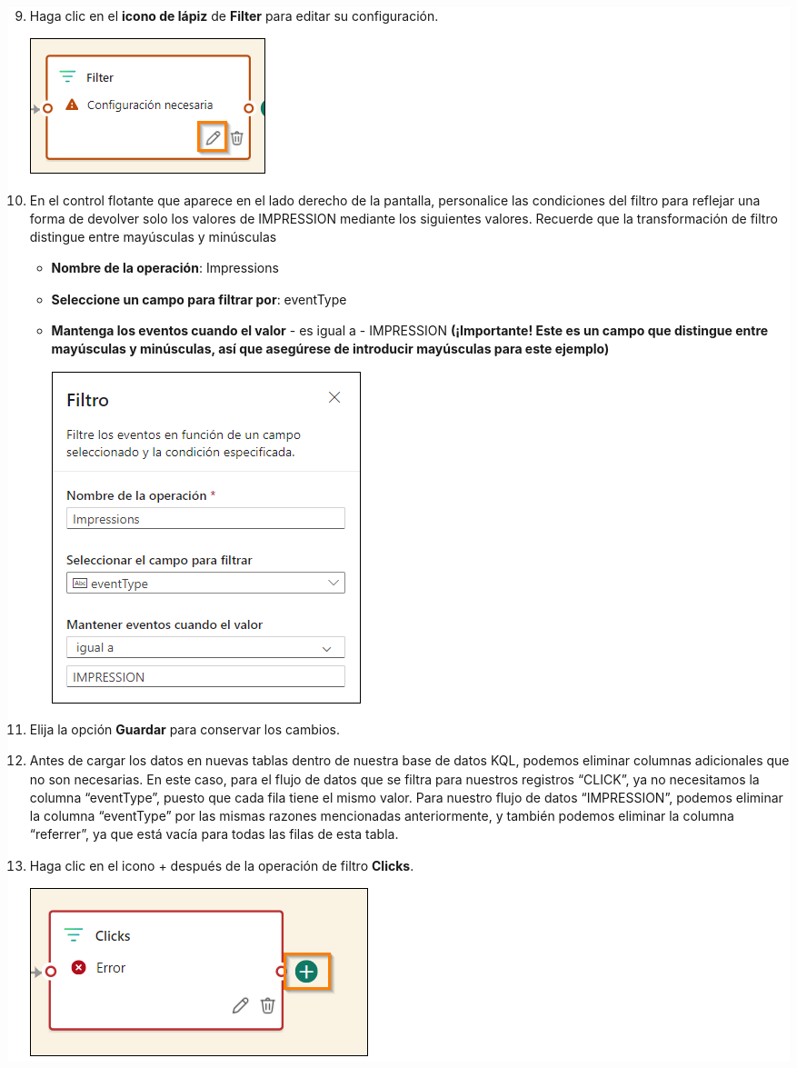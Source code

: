 9. Haga clic en el **icono de lápiz** de **Filter** para editar su configuración.

    ![](../media/lab-03/image068.png)

10. En el control flotante que aparece en el lado derecho de la pantalla, personalice las condiciones del filtro para reflejar una forma de devolver solo los valores de IMPRESSION mediante los siguientes valores. Recuerde que la transformación de filtro distingue entre mayúsculas y minúsculas

    - **Nombre de la operación**: Impressions
    - **Seleccione un campo para filtrar por**: eventType
    - **Mantenga los eventos cuando el valor** - es igual a - IMPRESSION **(¡Importante! Este es un campo que distingue entre mayúsculas y minúsculas, así que asegúrese de introducir mayúsculas para este ejemplo)**

      ![](../media/lab-03/image071.png)

12. Elija la opción **Guardar** para conservar los cambios.

13. Antes de cargar los datos en nuevas tablas dentro de nuestra base de datos KQL, podemos eliminar columnas adicionales que no son necesarias. En este caso, para el flujo de datos que se filtra para nuestros registros “CLICK”, ya no necesitamos la columna “eventType”, puesto que cada fila tiene el mismo valor. Para nuestro flujo de datos “IMPRESSION”, podemos eliminar la columna “eventType” por las mismas razones mencionadas anteriormente, y también podemos eliminar la columna “referrer”, ya que está vacía para todas las filas de esta tabla.

14. Haga clic en el icono + después de la operación de filtro **Clicks**.

    ![](../media/lab-03/image074.png)
